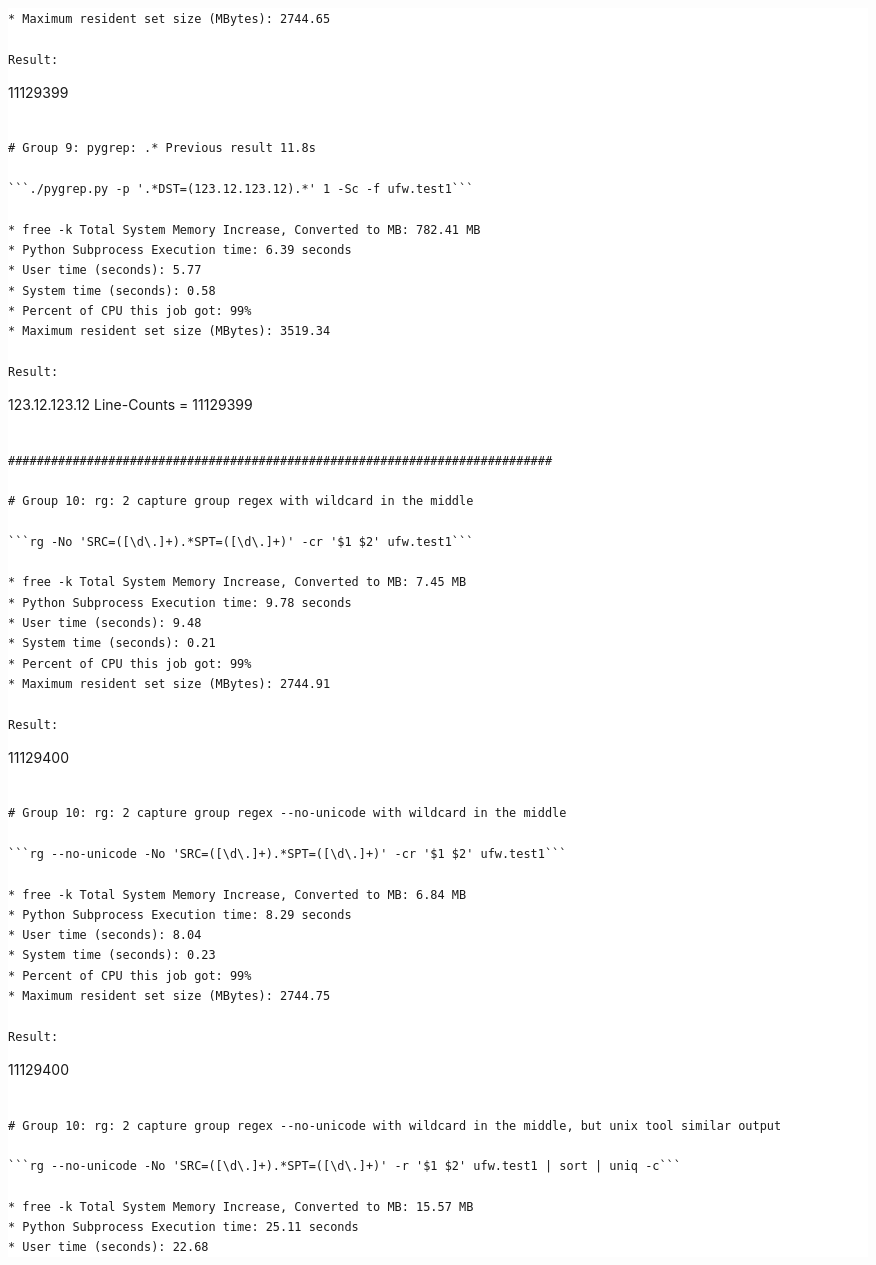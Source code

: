 ```
* Maximum resident set size (MBytes): 2744.65

Result:
```
11129399
```

# Group 9: pygrep: .* Previous result 11.8s

```./pygrep.py -p '.*DST=(123.12.123.12).*' 1 -Sc -f ufw.test1```

* free -k Total System Memory Increase, Converted to MB: 782.41 MB
* Python Subprocess Execution time: 6.39 seconds
* User time (seconds): 5.77
* System time (seconds): 0.58
* Percent of CPU this job got: 99%
* Maximum resident set size (MBytes): 3519.34

Result:
```
123.12.123.12    Line-Counts = 11129399
```

############################################################################

# Group 10: rg: 2 capture group regex with wildcard in the middle

```rg -No 'SRC=([\d\.]+).*SPT=([\d\.]+)' -cr '$1 $2' ufw.test1```

* free -k Total System Memory Increase, Converted to MB: 7.45 MB
* Python Subprocess Execution time: 9.78 seconds
* User time (seconds): 9.48
* System time (seconds): 0.21
* Percent of CPU this job got: 99%
* Maximum resident set size (MBytes): 2744.91

Result:
```
11129400
```

# Group 10: rg: 2 capture group regex --no-unicode with wildcard in the middle

```rg --no-unicode -No 'SRC=([\d\.]+).*SPT=([\d\.]+)' -cr '$1 $2' ufw.test1```

* free -k Total System Memory Increase, Converted to MB: 6.84 MB
* Python Subprocess Execution time: 8.29 seconds
* User time (seconds): 8.04
* System time (seconds): 0.23
* Percent of CPU this job got: 99%
* Maximum resident set size (MBytes): 2744.75

Result:
```
11129400
```

# Group 10: rg: 2 capture group regex --no-unicode with wildcard in the middle, but unix tool similar output

```rg --no-unicode -No 'SRC=([\d\.]+).*SPT=([\d\.]+)' -r '$1 $2' ufw.test1 | sort | uniq -c```

* free -k Total System Memory Increase, Converted to MB: 15.57 MB
* Python Subprocess Execution time: 25.11 seconds
* User time (seconds): 22.68
```